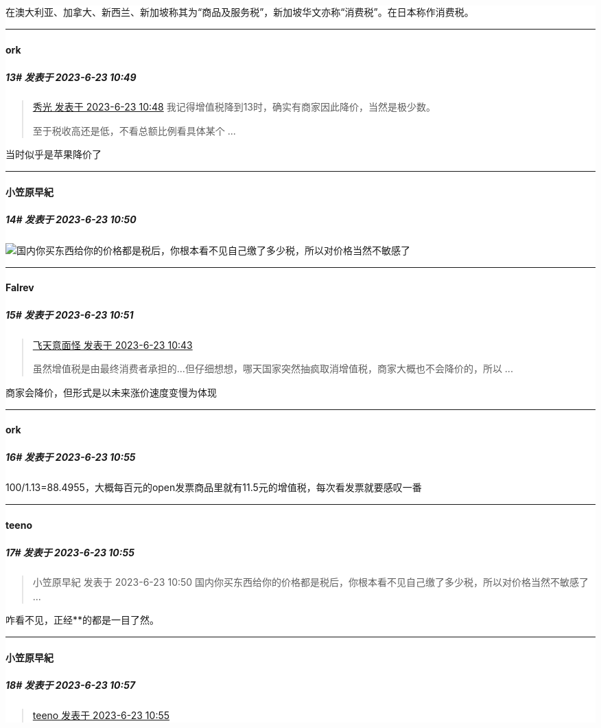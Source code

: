 在澳大利亚、加拿大、新西兰、新加坡称其为“商品及服务税”，新加坡华文亦称“消费税”。在日本称作消费税。</blockquote>

*****

####  ork  
##### 13#       发表于 2023-6-23 10:49

<blockquote><a href="httphttps://bbs.saraba1st.com/2b/forum.php?mod=redirect&amp;goto=findpost&amp;pid=61393105&amp;ptid=2141229" target="_blank">秀光 发表于 2023-6-23 10:48</a>
我记得增值税降到13时，确实有商家因此降价，当然是极少数。

至于税收高还是低，不看总额比例看具体某个 ...</blockquote>
当时似乎是苹果降价了

*****

####  小笠原早紀  
##### 14#       发表于 2023-6-23 10:50

<img src="https://static.saraba1st.com/image/smiley/face2017/037.png" referrerpolicy="no-referrer">国内你买东西给你的价格都是税后，你根本看不见自己缴了多少税，所以对价格当然不敏感了

*****

####  Falrev  
##### 15#       发表于 2023-6-23 10:51

<blockquote><a href="httphttps://bbs.saraba1st.com/2b/forum.php?mod=redirect&amp;goto=findpost&amp;pid=61393053&amp;ptid=2141229" target="_blank">飞天意面怪 发表于 2023-6-23 10:43</a>

虽然增值税是由最终消费者承担的…但仔细想想，哪天国家突然抽疯取消增值税，商家大概也不会降价的，所以 ...</blockquote>
商家会降价，但形式是以未来涨价速度变慢为体现

*****

####  ork  
##### 16#       发表于 2023-6-23 10:55

100/1.13=88.4955，大概每百元的open发票商品里就有11.5元的增值税，每次看发票就要感叹一番

*****

####  teeno  
##### 17#       发表于 2023-6-23 10:55

<blockquote>小笠原早紀 发表于 2023-6-23 10:50
国内你买东西给你的价格都是税后，你根本看不见自己缴了多少税，所以对价格当然不敏感了 ...</blockquote>
咋看不见，正经**的都是一目了然。

*****

####  小笠原早紀  
##### 18#       发表于 2023-6-23 10:57

<blockquote><a href="httphttps://bbs.saraba1st.com/2b/forum.php?mod=redirect&amp;goto=findpost&amp;pid=61393197&amp;ptid=2141229" target="_blank">teeno 发表于 2023-6-23 10:55</a>
